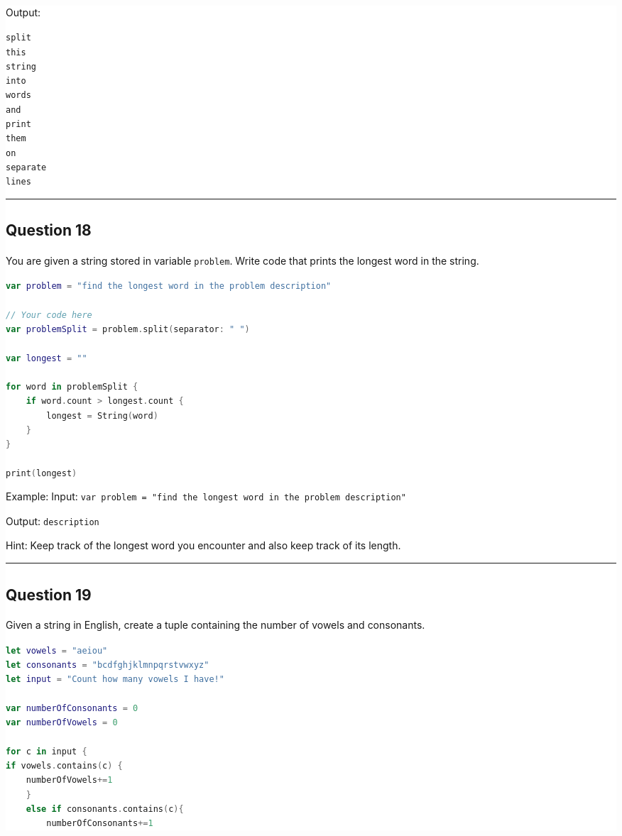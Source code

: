 Output:
```swift
split
this
string
into
words
and
print
them
on
separate
lines
```

***
## Question 18

You are given a string stored in variable `problem`. Write code that prints the longest word in the string.

```swift
var problem = "find the longest word in the problem description"

// Your code here
var problemSplit = problem.split(separator: " ")

var longest = ""

for word in problemSplit {
    if word.count > longest.count {
        longest = String(word)
    }
}

print(longest)
```

Example:
Input:
`var problem = "find the longest word in the problem description"`

Output:
`description`

Hint: Keep track of the longest word you encounter and also keep track of its length.

***
## Question 19

Given a string in English, create a tuple containing the number of vowels and consonants.

```swift
let vowels = "aeiou"
let consonants = "bcdfghjklmnpqrstvwxyz"
let input = "Count how many vowels I have!"

var numberOfConsonants = 0
var numberOfVowels = 0

for c in input {
if vowels.contains(c) {
    numberOfVowels+=1
    }
    else if consonants.contains(c){
        numberOfConsonants+=1
```